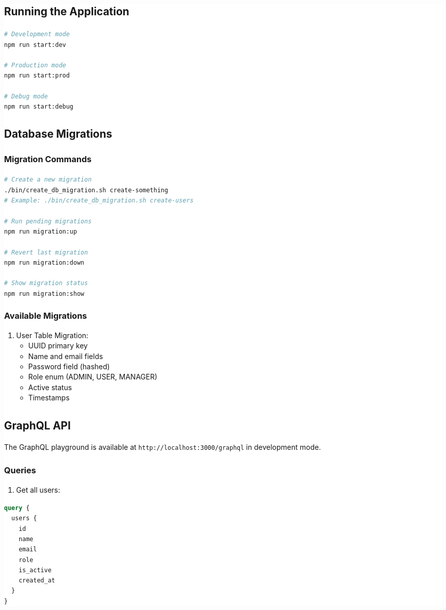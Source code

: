 ## Running the Application

```bash
# Development mode
npm run start:dev

# Production mode
npm run start:prod

# Debug mode
npm run start:debug
```

## Database Migrations

### Migration Commands

```bash
# Create a new migration
./bin/create_db_migration.sh create-something
# Example: ./bin/create_db_migration.sh create-users

# Run pending migrations
npm run migration:up

# Revert last migration
npm run migration:down

# Show migration status
npm run migration:show
```

### Available Migrations

1. User Table Migration:
   - UUID primary key
   - Name and email fields
   - Password field (hashed)
   - Role enum (ADMIN, USER, MANAGER)
   - Active status
   - Timestamps

## GraphQL API

The GraphQL playground is available at `http://localhost:3000/graphql` in development mode.

### Queries

1. Get all users:
```graphql
query {
  users {
    id
    name
    email
    role
    is_active
    created_at
  }
}
```

